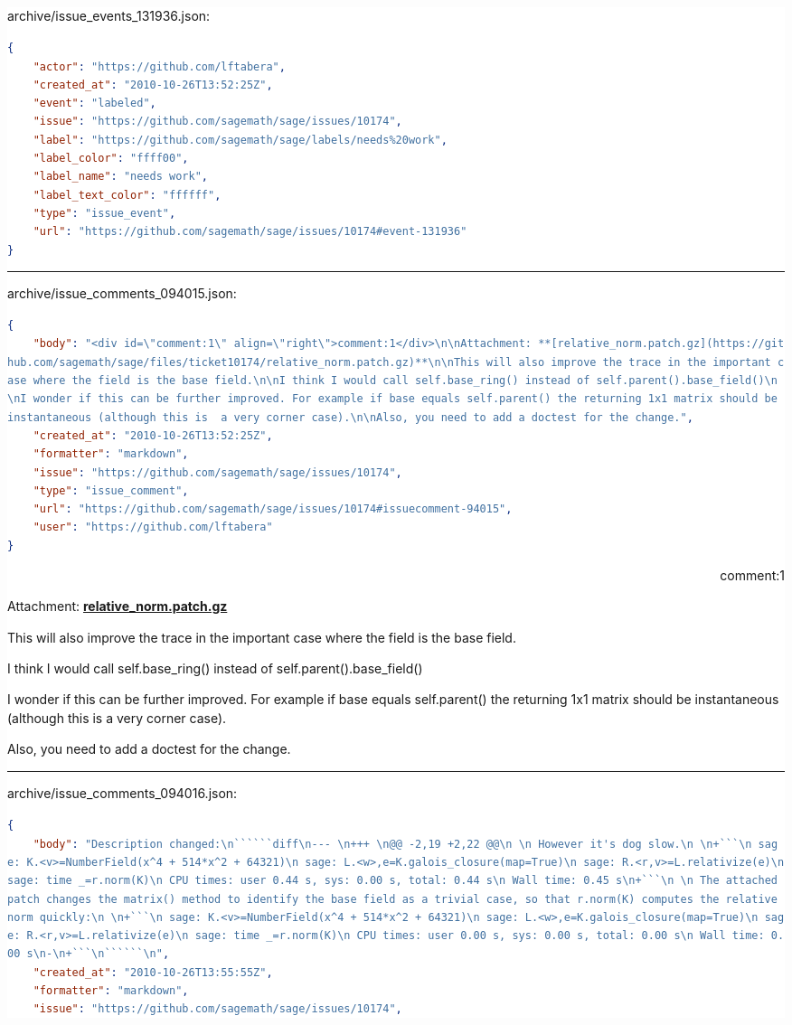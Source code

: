 
archive/issue_events_131936.json:
```json
{
    "actor": "https://github.com/lftabera",
    "created_at": "2010-10-26T13:52:25Z",
    "event": "labeled",
    "issue": "https://github.com/sagemath/sage/issues/10174",
    "label": "https://github.com/sagemath/sage/labels/needs%20work",
    "label_color": "ffff00",
    "label_name": "needs work",
    "label_text_color": "ffffff",
    "type": "issue_event",
    "url": "https://github.com/sagemath/sage/issues/10174#event-131936"
}
```



---

archive/issue_comments_094015.json:
```json
{
    "body": "<div id=\"comment:1\" align=\"right\">comment:1</div>\n\nAttachment: **[relative_norm.patch.gz](https://github.com/sagemath/sage/files/ticket10174/relative_norm.patch.gz)**\n\nThis will also improve the trace in the important case where the field is the base field.\n\nI think I would call self.base_ring() instead of self.parent().base_field()\n\nI wonder if this can be further improved. For example if base equals self.parent() the returning 1x1 matrix should be instantaneous (although this is  a very corner case).\n\nAlso, you need to add a doctest for the change.",
    "created_at": "2010-10-26T13:52:25Z",
    "formatter": "markdown",
    "issue": "https://github.com/sagemath/sage/issues/10174",
    "type": "issue_comment",
    "url": "https://github.com/sagemath/sage/issues/10174#issuecomment-94015",
    "user": "https://github.com/lftabera"
}
```

<div id="comment:1" align="right">comment:1</div>

Attachment: **[relative_norm.patch.gz](https://github.com/sagemath/sage/files/ticket10174/relative_norm.patch.gz)**

This will also improve the trace in the important case where the field is the base field.

I think I would call self.base_ring() instead of self.parent().base_field()

I wonder if this can be further improved. For example if base equals self.parent() the returning 1x1 matrix should be instantaneous (although this is  a very corner case).

Also, you need to add a doctest for the change.



---

archive/issue_comments_094016.json:
```json
{
    "body": "Description changed:\n``````diff\n--- \n+++ \n@@ -2,19 +2,22 @@\n \n However it's dog slow.\n \n+```\n sage: K.<v>=NumberField(x^4 + 514*x^2 + 64321)\n sage: L.<w>,e=K.galois_closure(map=True)\n sage: R.<r,v>=L.relativize(e)\n sage: time _=r.norm(K)\n CPU times: user 0.44 s, sys: 0.00 s, total: 0.44 s\n Wall time: 0.45 s\n+```\n \n The attached patch changes the matrix() method to identify the base field as a trivial case, so that r.norm(K) computes the relative norm quickly:\n \n+```\n sage: K.<v>=NumberField(x^4 + 514*x^2 + 64321)\n sage: L.<w>,e=K.galois_closure(map=True)\n sage: R.<r,v>=L.relativize(e)\n sage: time _=r.norm(K)\n CPU times: user 0.00 s, sys: 0.00 s, total: 0.00 s\n Wall time: 0.00 s\n-\n+```\n``````\n",
    "created_at": "2010-10-26T13:55:55Z",
    "formatter": "markdown",
    "issue": "https://github.com/sagemath/sage/issues/10174",
```